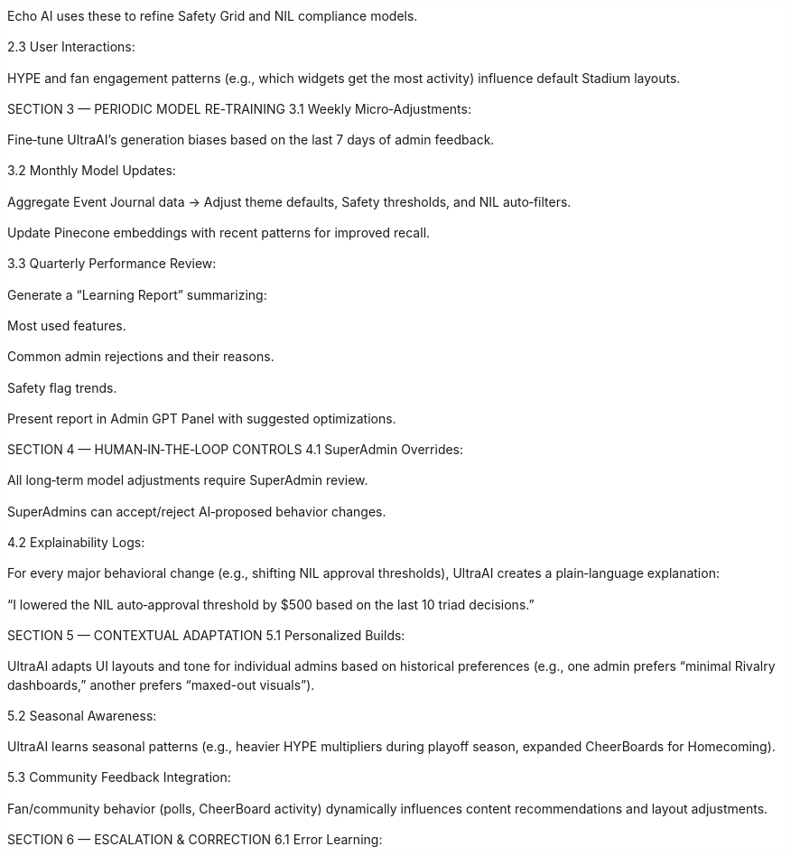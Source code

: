 Echo AI uses these to refine Safety Grid and NIL compliance models.

2.3 User Interactions:

HYPE and fan engagement patterns (e.g., which widgets get the most activity) influence default Stadium layouts.

SECTION 3 — PERIODIC MODEL RE‑TRAINING
3.1 Weekly Micro‑Adjustments:

Fine‑tune UltraAI’s generation biases based on the last 7 days of admin feedback.

3.2 Monthly Model Updates:

Aggregate Event Journal data → Adjust theme defaults, Safety thresholds, and NIL auto‑filters.

Update Pinecone embeddings with recent patterns for improved recall.

3.3 Quarterly Performance Review:

Generate a “Learning Report” summarizing:

Most used features.

Common admin rejections and their reasons.

Safety flag trends.

Present report in Admin GPT Panel with suggested optimizations.

SECTION 4 — HUMAN‑IN‑THE‑LOOP CONTROLS
4.1 SuperAdmin Overrides:

All long‑term model adjustments require SuperAdmin review.

SuperAdmins can accept/reject AI‑proposed behavior changes.

4.2 Explainability Logs:

For every major behavioral change (e.g., shifting NIL approval thresholds), UltraAI creates a plain‑language explanation:

“I lowered the NIL auto‑approval threshold by $500 based on the last 10 triad decisions.”

SECTION 5 — CONTEXTUAL ADAPTATION
5.1 Personalized Builds:

UltraAI adapts UI layouts and tone for individual admins based on historical preferences (e.g., one admin prefers “minimal Rivalry dashboards,” another prefers “maxed-out visuals”).

5.2 Seasonal Awareness:

UltraAI learns seasonal patterns (e.g., heavier HYPE multipliers during playoff season, expanded CheerBoards for Homecoming).

5.3 Community Feedback Integration:

Fan/community behavior (polls, CheerBoard activity) dynamically influences content recommendations and layout adjustments.

SECTION 6 — ESCALATION & CORRECTION
6.1 Error Learning:
